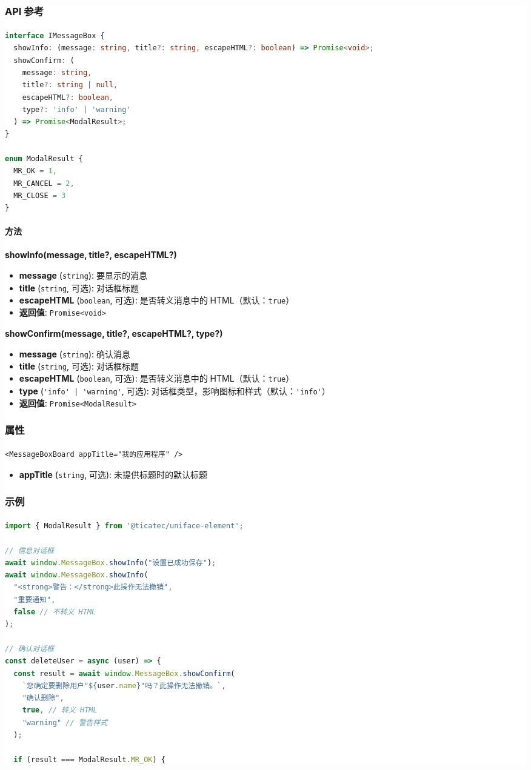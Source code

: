 ### API 参考

```typescript
interface IMessageBox {
  showInfo: (message: string, title?: string, escapeHTML?: boolean) => Promise<void>;
  showConfirm: (
    message: string, 
    title?: string | null, 
    escapeHTML?: boolean, 
    type?: 'info' | 'warning'
  ) => Promise<ModalResult>;
}

enum ModalResult {
  MR_OK = 1,
  MR_CANCEL = 2,
  MR_CLOSE = 3
}
```

#### 方法

**showInfo(message, title?, escapeHTML?)**
- **message** (`string`): 要显示的消息
- **title** (`string`, 可选): 对话框标题
- **escapeHTML** (`boolean`, 可选): 是否转义消息中的 HTML（默认：`true`）
- **返回值**: `Promise<void>`

**showConfirm(message, title?, escapeHTML?, type?)**
- **message** (`string`): 确认消息
- **title** (`string`, 可选): 对话框标题
- **escapeHTML** (`boolean`, 可选): 是否转义消息中的 HTML（默认：`true`）
- **type** (`'info' | 'warning'`, 可选): 对话框类型，影响图标和样式（默认：`'info'`）
- **返回值**: `Promise<ModalResult>`

### 属性

```svelte
<MessageBoxBoard appTitle="我的应用程序" />
```

- **appTitle** (`string`, 可选): 未提供标题时的默认标题

### 示例

```typescript
import { ModalResult } from '@ticatec/uniface-element';

// 信息对话框
await window.MessageBox.showInfo("设置已成功保存");
await window.MessageBox.showInfo(
  "<strong>警告：</strong>此操作无法撤销", 
  "重要通知", 
  false // 不转义 HTML
);

// 确认对话框
const deleteUser = async (user) => {
  const result = await window.MessageBox.showConfirm(
    `您确定要删除用户"${user.name}"吗？此操作无法撤销。`,
    "确认删除",
    true, // 转义 HTML
    "warning" // 警告样式
  );
  
  if (result === ModalResult.MR_OK) {
```